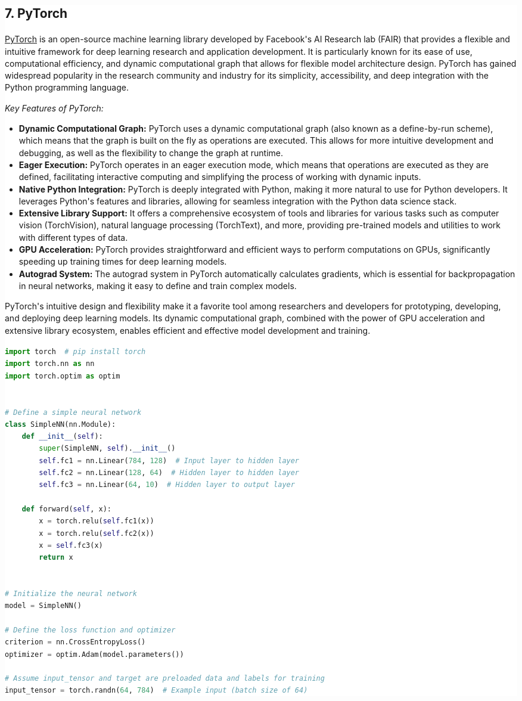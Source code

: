 ## 7. PyTorch <a id="pytorch"></a>

[PyTorch](https://pytorch.org/) is an open-source machine learning library developed by Facebook's AI Research lab (FAIR) that provides a flexible and intuitive framework for deep learning research and application development. It is particularly known for its ease of use, computational efficiency, and dynamic computational graph that allows for flexible model architecture design. PyTorch has gained widespread popularity in the research community and industry for its simplicity, accessibility, and deep integration with the Python programming language.

_Key Features of PyTorch:_

- **Dynamic Computational Graph:** PyTorch uses a dynamic computational graph (also known as a define-by-run scheme), which means that the graph is built on the fly as operations are executed. This allows for more intuitive development and debugging, as well as the flexibility to change the graph at runtime.
- **Eager Execution:** PyTorch operates in an eager execution mode, which means that operations are executed as they are defined, facilitating interactive computing and simplifying the process of working with dynamic inputs.
- **Native Python Integration:** PyTorch is deeply integrated with Python, making it more natural to use for Python developers. It leverages Python's features and libraries, allowing for seamless integration with the Python data science stack.
- **Extensive Library Support:** It offers a comprehensive ecosystem of tools and libraries for various tasks such as computer vision (TorchVision), natural language processing (TorchText), and more, providing pre-trained models and utilities to work with different types of data.
- **GPU Acceleration:** PyTorch provides straightforward and efficient ways to perform computations on GPUs, significantly speeding up training times for deep learning models.
- **Autograd System:** The autograd system in PyTorch automatically calculates gradients, which is essential for backpropagation in neural networks, making it easy to define and train complex models.

PyTorch's intuitive design and flexibility make it a favorite tool among researchers and developers for prototyping, developing, and deploying deep learning models. Its dynamic computational graph, combined with the power of GPU acceleration and extensive library ecosystem, enables efficient and effective model development and training.


```python
import torch  # pip install torch
import torch.nn as nn
import torch.optim as optim


# Define a simple neural network
class SimpleNN(nn.Module):
    def __init__(self):
        super(SimpleNN, self).__init__()
        self.fc1 = nn.Linear(784, 128)  # Input layer to hidden layer
        self.fc2 = nn.Linear(128, 64)  # Hidden layer to hidden layer
        self.fc3 = nn.Linear(64, 10)  # Hidden layer to output layer

    def forward(self, x):
        x = torch.relu(self.fc1(x))
        x = torch.relu(self.fc2(x))
        x = self.fc3(x)
        return x


# Initialize the neural network
model = SimpleNN()

# Define the loss function and optimizer
criterion = nn.CrossEntropyLoss()
optimizer = optim.Adam(model.parameters())

# Assume input_tensor and target are preloaded data and labels for training
input_tensor = torch.randn(64, 784)  # Example input (batch size of 64)
```